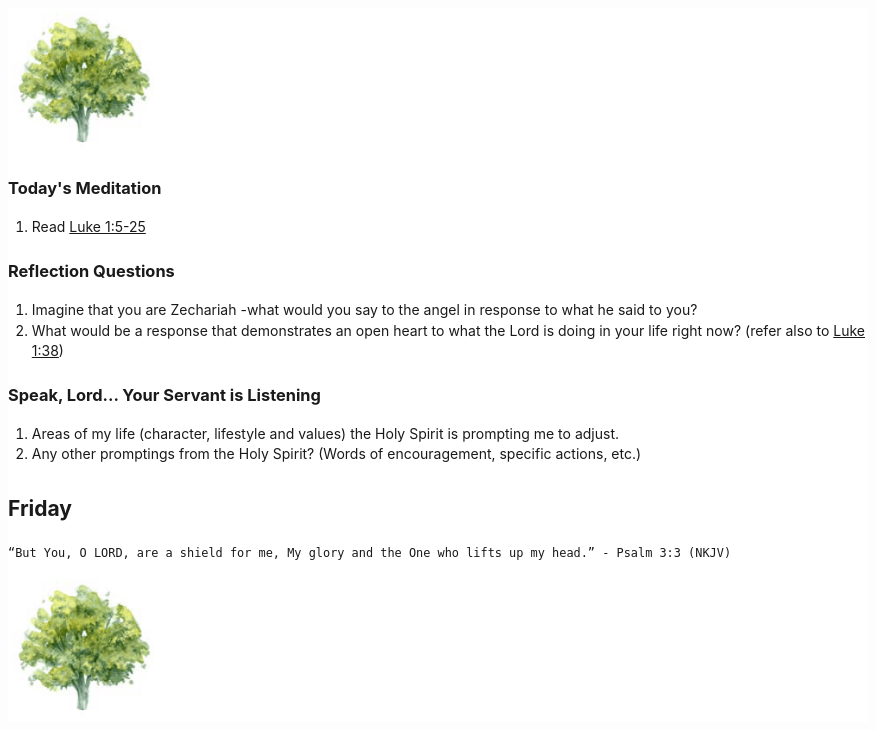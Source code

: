 <img src="/assets/img/tree.png" style="width: 150px">

### Today's Meditation
1. Read [Luke 1:5-25](https://www.biblegateway.com/passage/?search=Luke+1%3A5-25&version=ESV)


### Reflection Questions
1. Imagine that you are Zechariah -what would you say to the angel in response to what he said to you?
2. What would be a response that demonstrates an open heart to what the Lord is doing in your life right now? (refer also to [Luke 1:38](https://www.biblegateway.com/passage/?search=luke+1%3A38&version=ESV))

### Speak, Lord... Your Servant is Listening
1. Areas of my life (character, lifestyle and values) the Holy Spirit is prompting me to adjust.
2. Any other promptings from the Holy Spirit? (Words of encouragement, specific actions, etc.)



## Friday

```
“But You, O LORD, are a shield for me, My glory and the One who lifts up my head.” - Psalm 3:3 (NKJV)
```

<img src="/assets/img/tree.png" style="width: 150px">
